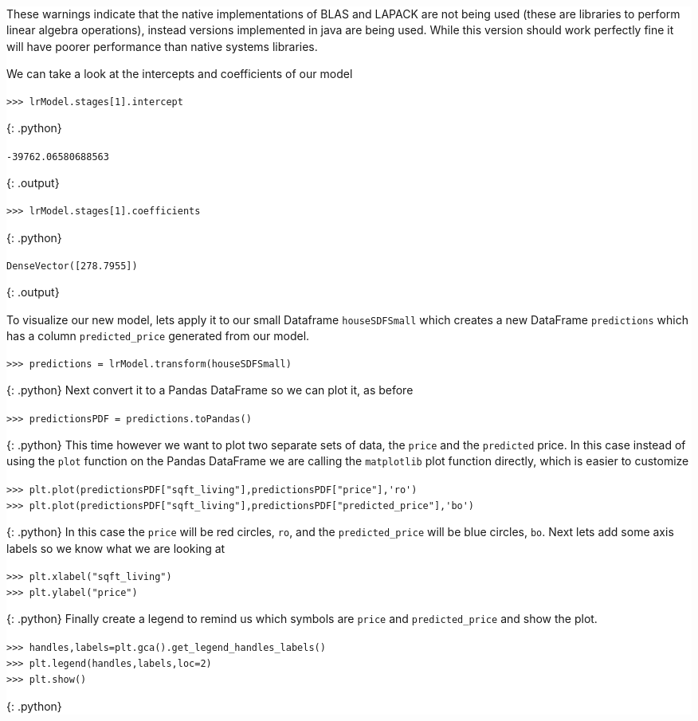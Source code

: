 These warnings indicate that the native implementations of BLAS and LAPACK are not being used (these are libraries to perform linear algebra operations), instead versions implemented in java are being used. While this version should work perfectly fine it will have poorer performance than native systems libraries.

We can take a look at the intercepts and coefficients of our model
~~~
>>> lrModel.stages[1].intercept
~~~
{: .python}
~~~
-39762.06580688563
~~~
{: .output}
~~~
>>> lrModel.stages[1].coefficients
~~~
{: .python}
~~~
DenseVector([278.7955])
~~~
{: .output}

To visualize our new model, lets apply it to our small Dataframe `houseSDFSmall` which creates a new DataFrame `predictions` which has a column `predicted_price` generated from our model.
~~~
>>> predictions = lrModel.transform(houseSDFSmall)
~~~
{: .python}
Next convert it to a Pandas DataFrame so we can plot it, as before
~~~
>>> predictionsPDF = predictions.toPandas()
~~~
{: .python}
This time however we want to plot two separate sets of data, the `price` and the `predicted` price. In this case instead of using the `plot` function on the Pandas DataFrame we are calling the `matplotlib` plot function directly, which is easier to customize
~~~
>>> plt.plot(predictionsPDF["sqft_living"],predictionsPDF["price"],'ro')
>>> plt.plot(predictionsPDF["sqft_living"],predictionsPDF["predicted_price"],'bo')
~~~
{: .python}
In this case the `price` will be red circles, `ro`, and the `predicted_price` will be blue circles, `bo`. Next lets add some axis labels so we know what we are looking at
~~~
>>> plt.xlabel("sqft_living")
>>> plt.ylabel("price")
~~~
{: .python}
Finally create a legend to remind us which symbols are `price` and `predicted_price` and show the plot.
~~~
>>> handles,labels=plt.gca().get_legend_handles_labels()
>>> plt.legend(handles,labels,loc=2)
>>> plt.show()
~~~
{: .python}
